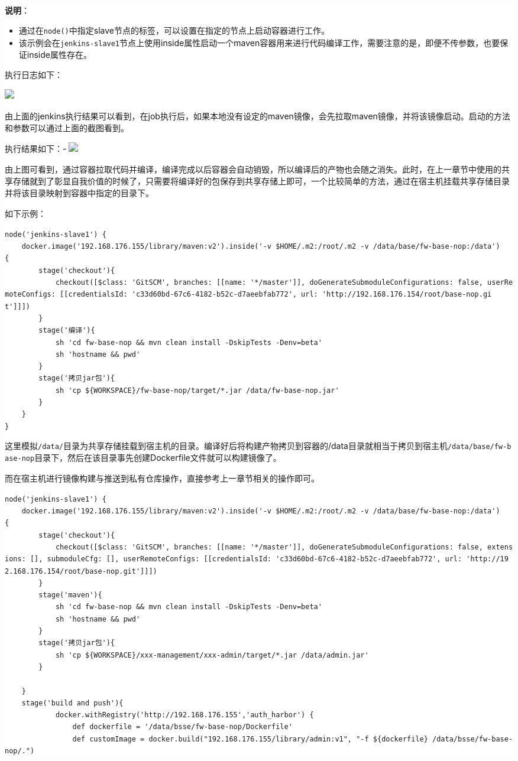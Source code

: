 **说明**：

* 通过在`node()`中指定slave节点的标签，可以设置在指定的节点上启动容器进行工作。
* 该示例会在`jenkins-slave1`节点上使用inside属性启动一个maven容器用来进行代码编译工作，需要注意的是，即便不传参数，也要保证inside属性存在。

执行日志如下：

![](assets/f58f79f1a6f54238849599354253cfc7.jpg)

由上面的jenkins执行结果可以看到，在job执行后，如果本地没有设定的maven镜像，会先拉取maven镜像，并将该镜像启动。启动的方法和参数可以通过上面的截图看到。

执行结果如下：-
![](assets/916ebffb720b451fb6b977d8deaddb86.jpg)

由上图可看到，通过容器拉取代码并编译，编译完成以后容器会自动销毁，所以编译后的产物也会随之消失。此时，在上一章节中使用的共享存储就到了彰显自我价值的时候了，只需要将编译好的包保存到共享存储上即可，一个比较简单的方法，通过在宿主机挂载共享存储目录并将该目录映射到容器中指定的目录下。

如下示例：

```
node('jenkins-slave1') {
    docker.image('192.168.176.155/library/maven:v2').inside('-v $HOME/.m2:/root/.m2 -v /data/base/fw-base-nop:/data')    { 
        stage('checkout'){
            checkout([$class: 'GitSCM', branches: [[name: '*/master']], doGenerateSubmoduleConfigurations: false, userRemoteConfigs: [[credentialsId: 'c33d60bd-67c6-4182-b52c-d7aeebfab772', url: 'http://192.168.176.154/root/base-nop.git']]])
        }
        stage('编译'){
            sh 'cd fw-base-nop && mvn clean install -DskipTests -Denv=beta'
            sh 'hostname && pwd'    
        }
        stage('拷贝jar包'){
            sh 'cp ${WORKSPACE}/fw-base-nop/target/*.jar /data/fw-base-nop.jar'
        }
    }
}

```

这里模拟`/data/`目录为共享存储挂载到宿主机的目录。编译好后将构建产物拷贝到容器的/data目录就相当于拷贝到宿主机`/data/base/fw-base-nop`目录下，然后在该目录事先创建Dockerfile文件就可以构建镜像了。

而在宿主机进行镜像构建与推送到私有仓库操作，直接参考上一章节相关的操作即可。

```
node('jenkins-slave1') {
    docker.image('192.168.176.155/library/maven:v2').inside('-v $HOME/.m2:/root/.m2 -v /data/base/fw-base-nop:/data')    { 
        stage('checkout'){
            checkout([$class: 'GitSCM', branches: [[name: '*/master']], doGenerateSubmoduleConfigurations: false, extensions: [], submoduleCfg: [], userRemoteConfigs: [[credentialsId: 'c33d60bd-67c6-4182-b52c-d7aeebfab772', url: 'http://192.168.176.154/root/base-nop.git']]])
        }
        stage('maven'){
            sh 'cd fw-base-nop && mvn clean install -DskipTests -Denv=beta'
            sh 'hostname && pwd'    
        }
        stage('拷贝jar包'){
            sh 'cp ${WORKSPACE}/xxx-management/xxx-admin/target/*.jar /data/admin.jar'
        }

    }
    stage('build and push'){
            docker.withRegistry('http://192.168.176.155','auth_harbor') {
                def dockerfile = '/data/bsse/fw-base-nop/Dockerfile'
                def customImage = docker.build("192.168.176.155/library/admin:v1", "-f ${dockerfile} /data/bsse/fw-base-nop/.")
```
